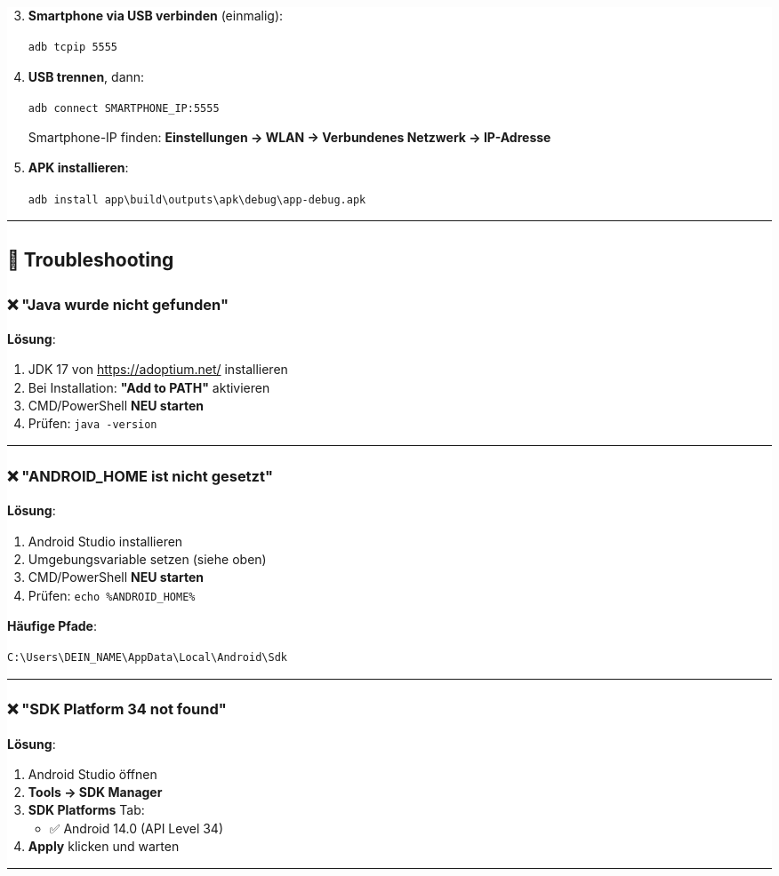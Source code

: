 3. **Smartphone via USB verbinden** (einmalig):
   ```cmd
   adb tcpip 5555
   ```

4. **USB trennen**, dann:
   ```cmd
   adb connect SMARTPHONE_IP:5555
   ```
   
   Smartphone-IP finden: **Einstellungen → WLAN → Verbundenes Netzwerk → IP-Adresse**

5. **APK installieren**:
   ```cmd
   adb install app\build\outputs\apk\debug\app-debug.apk
   ```

---

## 🔧 Troubleshooting

### ❌ "Java wurde nicht gefunden"

**Lösung**:
1. JDK 17 von https://adoptium.net/ installieren
2. Bei Installation: **"Add to PATH"** aktivieren
3. CMD/PowerShell **NEU starten**
4. Prüfen: `java -version`

---

### ❌ "ANDROID_HOME ist nicht gesetzt"

**Lösung**:
1. Android Studio installieren
2. Umgebungsvariable setzen (siehe oben)
3. CMD/PowerShell **NEU starten**
4. Prüfen: `echo %ANDROID_HOME%`

**Häufige Pfade**:
```
C:\Users\DEIN_NAME\AppData\Local\Android\Sdk
```

---

### ❌ "SDK Platform 34 not found"

**Lösung**:
1. Android Studio öffnen
2. **Tools → SDK Manager**
3. **SDK Platforms** Tab:
   - ✅ Android 14.0 (API Level 34)
4. **Apply** klicken und warten

---
